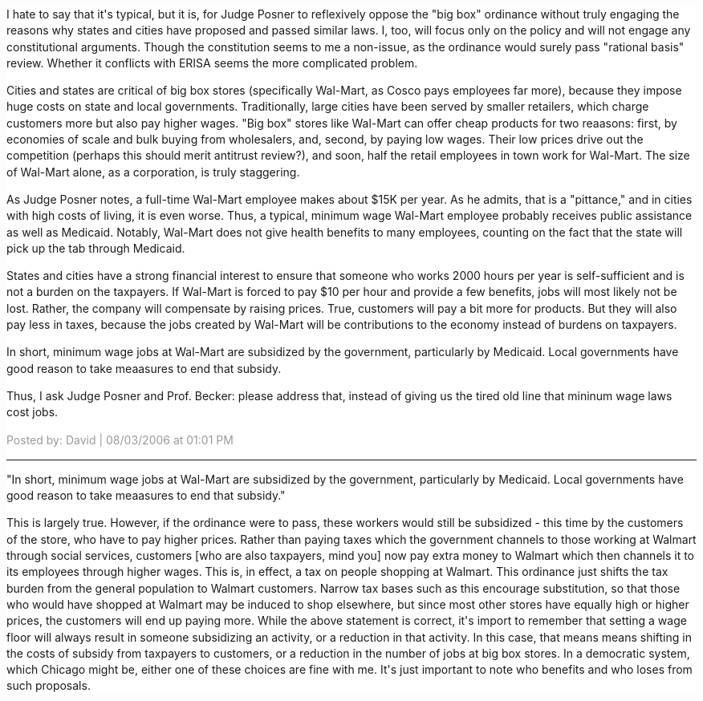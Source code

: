 
I hate to say that it's typical, but it is, for Judge Posner to reflexively oppose the "big box" ordinance without truly engaging the reasons why states and cities have proposed and passed similar laws.  I, too, will focus only on the policy and will not engage any constitutional arguments.  Though the constitution seems to me a non-issue, as the ordinance would surely pass "rational basis" review.  Whether it conflicts with ERISA seems the more complicated problem.

Cities and states are critical of big box stores (specifically Wal-Mart, as Cosco pays employees far more), because they impose huge costs on state and local governments.  Traditionally, large cities have been served by smaller retailers, which charge customers more but also pay higher wages.  "Big box" stores like Wal-Mart can offer cheap products for two reaasons:  first, by economies of scale and bulk buying from wholesalers, and, second, by paying low wages.  Their low prices drive out the competition (perhaps this should merit antitrust review?), and soon, half the retail employees in town work for Wal-Mart.  The size of Wal-Mart alone, as a corporation, is truly staggering.

As Judge Posner notes, a full-time Wal-Mart employee makes about $15K per year.  As he admits, that is a "pittance," and in cities with high costs of living, it is even worse.  Thus, a typical, minimum wage Wal-Mart employee probably receives public assistance as well as Medicaid.  Notably, Wal-Mart does not give health benefits to many employees, counting on the fact that the state will pick up the tab through Medicaid.

States and cities have a strong financial interest to ensure that someone who works 2000 hours per year is self-sufficient and is not a burden on the taxpayers.  If Wal-Mart is forced to pay $10 per hour and provide a few benefits, jobs will most likely not be lost.  Rather, the company will compensate by raising prices.  True, customers will pay a bit more for products.  But they will also pay less in taxes, because the jobs created by Wal-Mart will be contributions to the economy instead of burdens on taxpayers.

In short, minimum wage jobs at Wal-Mart are subsidized by the government, particularly by Medicaid.  Local governments have good reason to take meaasures to end that subsidy.

Thus, I ask Judge Posner and Prof. Becker:  please address that, instead of giving us the tired old line that mininum wage laws cost jobs.

<span style="color:#999">Posted by: David | 08/03/2006 at 01:01 PM</span>

---

"In short, minimum wage jobs at Wal-Mart are subsidized by the government, particularly by Medicaid. Local governments have good reason to take meaasures to end that subsidy."

This is largely true. However, if the ordinance were to pass, these workers would still be subsidized - this time by the customers of the store, who have to pay higher prices. Rather than paying taxes which the government channels to those working at Walmart through social services, customers [who are also taxpayers, mind you] now pay extra money to Walmart which then channels it to its employees through higher wages. This is, in effect, a tax on people shopping at Walmart. This ordinance just shifts the tax burden from the general population to Walmart customers. Narrow tax bases such as this encourage substitution, so that those who would have shopped at Walmart may be induced to shop elsewhere, but since most other stores have equally high or higher prices, the customers will end up paying more. While the above statement is correct, it's import to remember that setting a wage floor will always result in someone subsidizing an activity, or a reduction in that activity. In this case, that means means shifting in the costs of subsidy from taxpayers to customers, or a reduction in the number of jobs at big box stores. In a democratic system, which Chicago might be, either one of these choices are fine with me. It's just important to note who benefits and who loses from such proposals.

